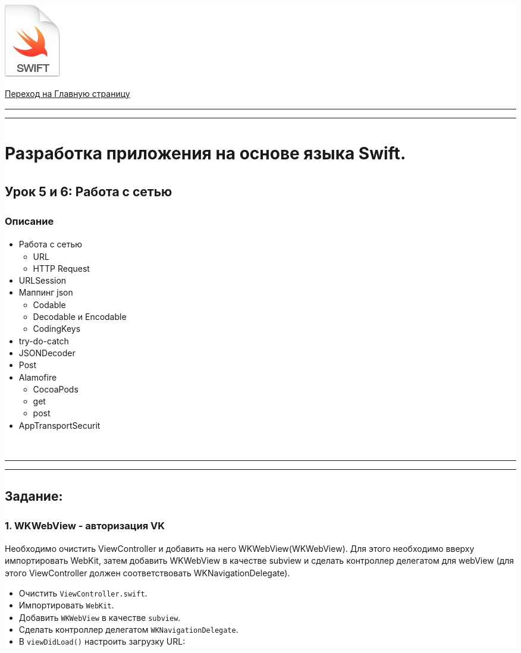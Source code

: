 ![](../assets/swift-source-file.jpg)

[Переход на Главную страницу](../README.md)
<hr><hr>

# Разработка приложения на основе языка Swift.
## Урок 5 и 6: Работа с сетью
### Описание
- Работа с сетью
    - URL
    - HTTP Request
- URLSession
- Маппинг json
    - Codable
    - Decodable и Encodable
    - CodingKeys
- try-do-catch
- JSONDecoder
- Post
- Alamofire
    - CocoaPods
    - get
    - post
- AppTransportSecurit

<br>
<hr><hr>

## Задание:
### 1. WKWebView - авторизация VK

Необходимо очистить ViewController и добавить на него WKWebView(WKWebView).
Для этого необходимо вверху импортировать WebKit,
затем добавить WKWebView в качестве subview и сделать контроллер делегатом для webView (для этого
ViewController должен соответствовать WKNavigationDelegate).

- Очистить `ViewController.swift`.
- Импортировать `WebKit`.
- Добавить `WKWebView` в качестве `subview`.
- Сделать контроллер делегатом `WKNavigationDelegate`.
- В `viewDidLoad()` настроить загрузку URL:
